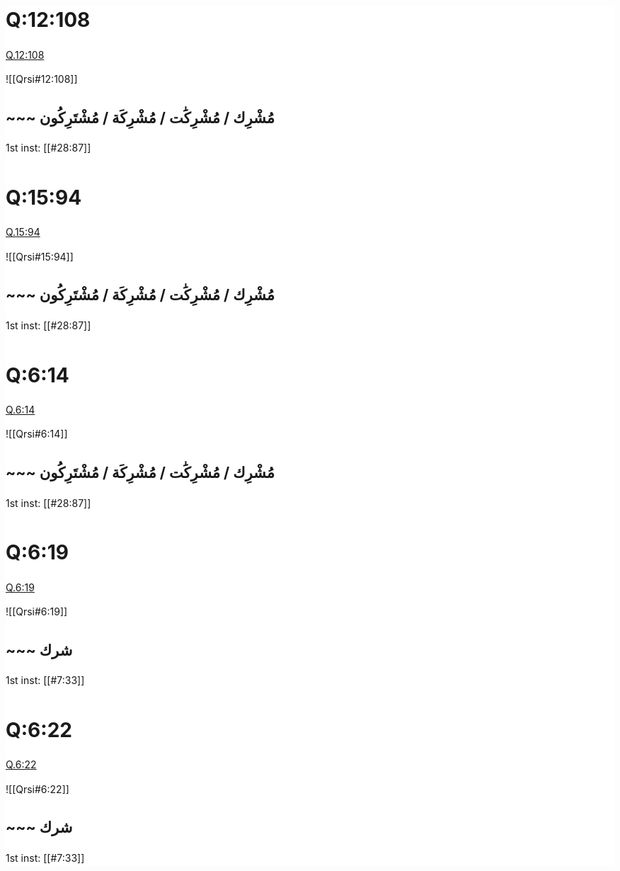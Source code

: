
# Q:12:108
[Q.12:108](https://quran.com/12:108/tafsirs/ar-tafsir-al-tabari)

![[Qrsi#12:108]]

## ~~~ مُشْرِك / مُشْرِكَٰت / مُشْرِكَة / مُشْتَرِكُون
1st inst: [[#28:87]]


# Q:15:94
[Q.15:94](https://quran.com/15:94/tafsirs/ar-tafsir-al-tabari)

![[Qrsi#15:94]]

## ~~~ مُشْرِك / مُشْرِكَٰت / مُشْرِكَة / مُشْتَرِكُون
1st inst: [[#28:87]]


# Q:6:14
[Q.6:14](https://quran.com/6:14/tafsirs/ar-tafsir-al-tabari)

![[Qrsi#6:14]]

## ~~~ مُشْرِك / مُشْرِكَٰت / مُشْرِكَة / مُشْتَرِكُون
1st inst: [[#28:87]]


# Q:6:19
[Q.6:19](https://quran.com/6:19/tafsirs/ar-tafsir-al-tabari)

![[Qrsi#6:19]]

## ~~~ شرك
1st inst: [[#7:33]]


# Q:6:22
[Q.6:22](https://quran.com/6:22/tafsirs/ar-tafsir-al-tabari)

![[Qrsi#6:22]]

## ~~~ شرك
1st inst: [[#7:33]]
